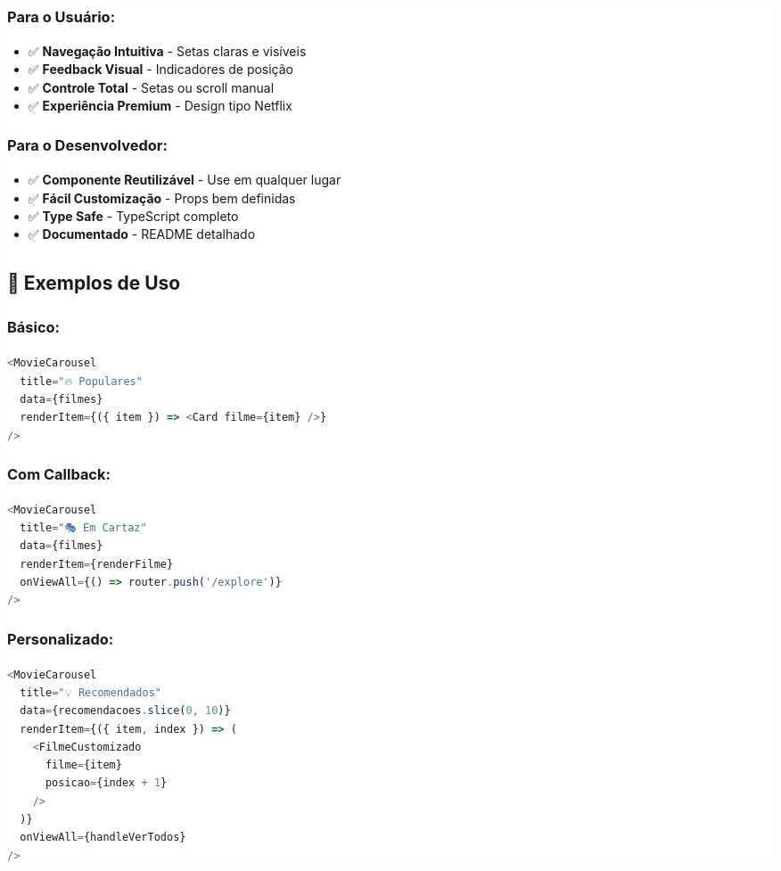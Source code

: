 ### Para o Usuário:

- ✅ **Navegação Intuitiva** - Setas claras e visíveis
- ✅ **Feedback Visual** - Indicadores de posição
- ✅ **Controle Total** - Setas ou scroll manual
- ✅ **Experiência Premium** - Design tipo Netflix

### Para o Desenvolvedor:

- ✅ **Componente Reutilizável** - Use em qualquer lugar
- ✅ **Fácil Customização** - Props bem definidas
- ✅ **Type Safe** - TypeScript completo
- ✅ **Documentado** - README detalhado

## 📝 Exemplos de Uso

### Básico:

```typescript
<MovieCarousel
  title="🔥 Populares"
  data={filmes}
  renderItem={({ item }) => <Card filme={item} />}
/>
```

### Com Callback:

```typescript
<MovieCarousel
  title="🎭 Em Cartaz"
  data={filmes}
  renderItem={renderFilme}
  onViewAll={() => router.push('/explore')}
/>
```

### Personalizado:

```typescript
<MovieCarousel
  title="💡 Recomendados"
  data={recomendacoes.slice(0, 10)}
  renderItem={({ item, index }) => (
    <FilmeCustomizado 
      filme={item} 
      posicao={index + 1}
    />
  )}
  onViewAll={handleVerTodos}
/>
```
